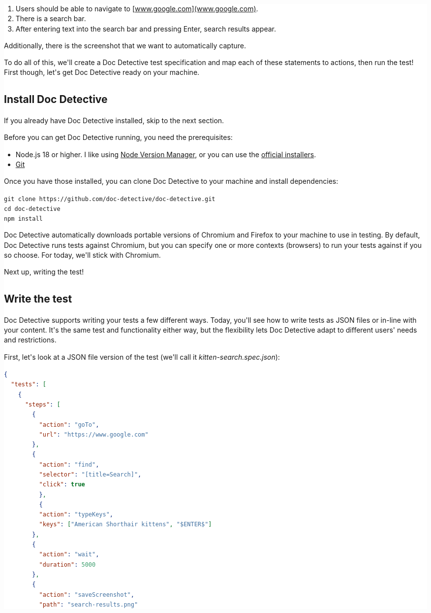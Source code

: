 1. Users should be able to navigate to [www.google.com](www.google.com).
2. There is a search bar.
3. After entering text into the search bar and pressing Enter, search results appear.

Additionally, there is the screenshot that we want to automatically capture.

To do all of this, we'll create a Doc Detective test specification and map each of these statements to actions, then run the test! First though, let's get Doc Detective ready on your machine.

## Install Doc Detective

If you already have Doc Detective installed, skip to the next section.

Before you can get Doc Detective running, you need the prerequisites:

* Node.js 18 or higher. I like using [Node Version Manager](https://github.com/nvm-sh/nvm), or you can use the [official installers](https://nodejs.org/).
* [Git](https://git-scm.com/)

Once you have those installed, you can clone Doc Detective to your machine and install dependencies:

```
git clone https://github.com/doc-detective/doc-detective.git
cd doc-detective
npm install
```

Doc Detective automatically downloads portable versions of Chromium and Firefox to your machine to use in testing. By default, Doc Detective runs tests against Chromium, but you can specify one or more contexts (browsers) to run your tests against if you so choose. For today, we'll stick with Chromium.

Next up, writing the test!

## Write the test

Doc Detective supports writing your tests a few different ways. Today, you'll see how to write tests as JSON files or in-line with your content. It's the same test and functionality either way, but the flexibility lets Doc Detective adapt to different users' needs and restrictions.

First, let's look at a JSON file version of the test (we'll call it _kitten-search.spec.json_):

```json
{
  "tests": [
    {
      "steps": [
        {
          "action": "goTo",
          "url": "https://www.google.com"
        },
        {
          "action": "find",
          "selector": "[title=Search]",
          "click": true
	      },
	      {
          "action": "typeKeys",
          "keys": ["American Shorthair kittens", "$ENTER$"]
        },
        {
          "action": "wait",
          "duration": 5000
        },
        {
          "action": "saveScreenshot",
          "path": "search-results.png"
```

   [comment]: # (step {"action":"goTo", "url":"https://www.google.com"})
   [comment]: # (step { "action": "find", "selector": "[title=Search]", "click": true })
   [comment]: # (step { "action": "typeKeys", "keys": ["American Shorthair kittens", "$ENTER$"] })
   [comment]: # (step { "action": "wait", "duration": 5000 })
[comment]: # (step { "action": "saveScreenshot", "path": "search-results.png" })